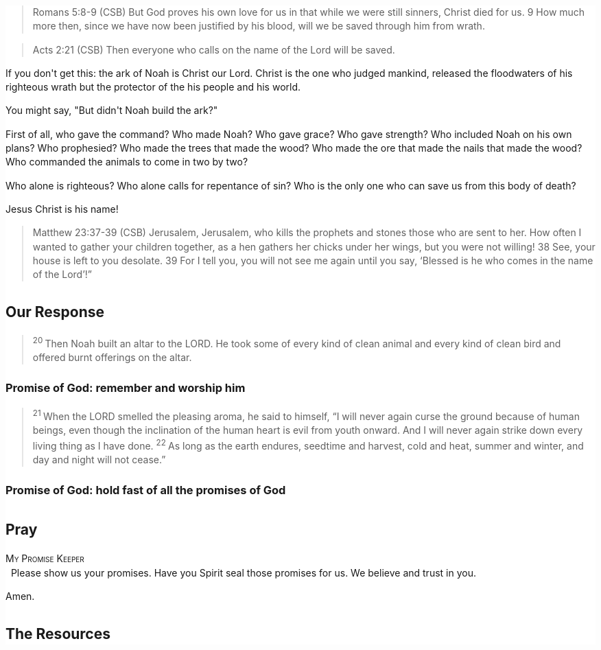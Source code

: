>Romans 5:8-9 (CSB) But God proves his own love for us in that while we were still sinners, Christ died for us. 9 How much more then, since we have now been justified by his blood, will we be saved through him from wrath.

>Acts 2:21 (CSB) Then everyone who calls on the name of the Lord will be saved.

If you don't get this: the ark of Noah is Christ our Lord. Christ is the one who judged mankind, released the floodwaters of his righteous wrath but the protector of the his people and his world.

You might say, "But didn't Noah build the ark?"

First of all, who gave the command? Who made Noah? Who gave grace? Who gave strength? Who included Noah on his own plans? Who prophesied? Who made the trees that made the wood? Who made the ore that made the nails that made the wood? Who commanded the animals to come in two by two?

Who alone is righteous? Who alone calls for repentance of sin? Who is the only one who can save us from this body of death?

Jesus Christ is his name!

>Matthew 23:37-39 (CSB) Jerusalem, Jerusalem, who kills the prophets and stones those who are sent to her. How often I wanted to gather your children together, as a hen gathers her chicks under her wings, but you were not willing! 38 See, your house is left to you desolate. 39 For I tell you, you will not see me again until you say, ‘Blessed is he who comes in the name of the Lord’!”

## Our Response

><sup> 20 </sup> Then Noah built an altar to the LORD. He took some of every kind of clean animal and every kind of clean bird and offered burnt offerings on the altar. 

### Promise of God: remember and worship him

><sup> 21 </sup> When the LORD smelled the pleasing aroma, he said to himself, “I will never again curse the ground because of human beings, even though the inclination of the human heart is evil from youth onward. And I will never again strike down every living thing as I have done. <sup> 22 </sup> As long as the earth endures, seedtime and harvest, cold and heat, summer and winter, and day and night will not cease.”

### Promise of God: hold fast of all the promises of God


## Pray

<div style="font-variant: small-caps;">
My Promise Keeper
</div>
&nbsp;
Please show us your promises. Have you Spirit seal those promises for us. We believe and trust in you.

Amen.


## The Resources

